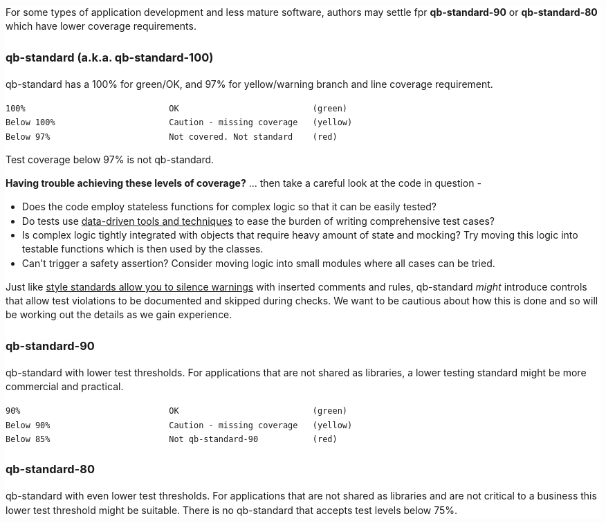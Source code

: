 For some types of application development and less mature software, authors may 
settle fpr **qb-standard-90** or **qb-standard-80** which have lower coverage requirements.  


### qb-standard (a.k.a. qb-standard-100)

qb-standard has a 100% for green/OK, and 97% for yellow/warning branch and line coverage requirement.

    100%                             OK                           (green)
    Below 100%                       Caution - missing coverage   (yellow)
    Below 97%                        Not covered. Not standard    (red)

Test coverage below 97% is not qb-standard.

**Having trouble achieving these levels of coverage?**
... then take a careful look at the code in question -
 
* Does the code employ stateless functions for 
  complex logic so that it can be easily tested?  
* Do tests use 
  [data-driven tools and techniques](https://github.com/quicbit-js/test-kit) to ease the 
  burden of writing comprehensive test cases?  
* Is complex logic 
  tightly integrated with objects that require heavy amount of 
  state and mocking?  Try moving this logic into testable functions
  which is then used by the classes.
* Can't trigger a safety assertion?  Consider moving logic into small modules
  where all cases can be tried.


Just like 
[style standards allow you to silence warnings](https://github.com/feross/standard#how-do-i-hide-a-certain-warning) with
inserted comments and rules, qb-standard *might* introduce controls that
allow test violations to be documented and skipped during checks. We 
want to be cautious about how this is done and so will be 
working out the details as we gain experience.

### qb-standard-90

qb-standard with lower test thresholds.  For applications that are not
shared as libraries, a lower testing standard might be more commercial and 
practical.

    90%                              OK                           (green)
    Below 90%                        Caution - missing coverage   (yellow)
    Below 85%                        Not qb-standard-90           (red)


### qb-standard-80

qb-standard with even lower test thresholds.  For applications that are
not shared as libraries and are not critical to a business this lower test threshold might
be suitable.  There is no qb-standard that accepts test levels below 75%.
